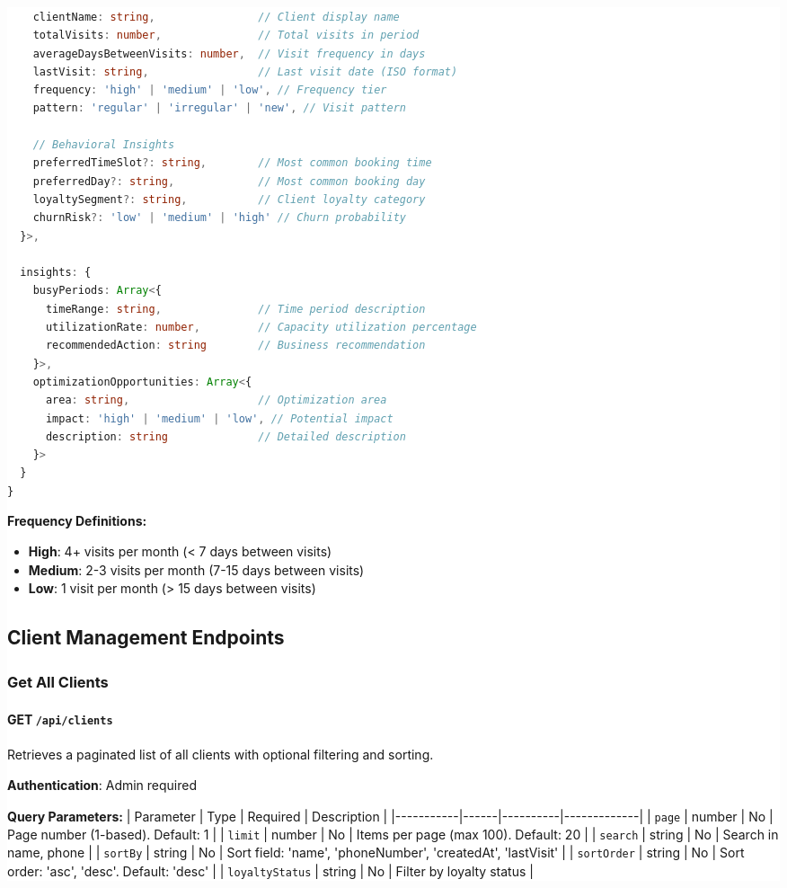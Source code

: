 ```typescript
    clientName: string,                // Client display name
    totalVisits: number,               // Total visits in period
    averageDaysBetweenVisits: number,  // Visit frequency in days
    lastVisit: string,                 // Last visit date (ISO format)
    frequency: 'high' | 'medium' | 'low', // Frequency tier
    pattern: 'regular' | 'irregular' | 'new', // Visit pattern
    
    // Behavioral Insights
    preferredTimeSlot?: string,        // Most common booking time
    preferredDay?: string,             // Most common booking day
    loyaltySegment?: string,           // Client loyalty category
    churnRisk?: 'low' | 'medium' | 'high' // Churn probability
  }>,
  
  insights: {
    busyPeriods: Array<{
      timeRange: string,               // Time period description
      utilizationRate: number,         // Capacity utilization percentage
      recommendedAction: string        // Business recommendation
    }>,
    optimizationOpportunities: Array<{
      area: string,                    // Optimization area
      impact: 'high' | 'medium' | 'low', // Potential impact
      description: string              // Detailed description
    }>
  }
}
```

**Frequency Definitions:**
- **High**: 4+ visits per month (< 7 days between visits)
- **Medium**: 2-3 visits per month (7-15 days between visits)
- **Low**: 1 visit per month (> 15 days between visits)

## Client Management Endpoints

### Get All Clients

#### GET `/api/clients`

Retrieves a paginated list of all clients with optional filtering and sorting.

**Authentication**: Admin required

**Query Parameters:**
| Parameter | Type | Required | Description |
|-----------|------|----------|-------------|
| `page` | number | No | Page number (1-based). Default: 1 |
| `limit` | number | No | Items per page (max 100). Default: 20 |
| `search` | string | No | Search in name, phone |
| `sortBy` | string | No | Sort field: 'name', 'phoneNumber', 'createdAt', 'lastVisit' |
| `sortOrder` | string | No | Sort order: 'asc', 'desc'. Default: 'desc' |
| `loyaltyStatus` | string | No | Filter by loyalty status |
